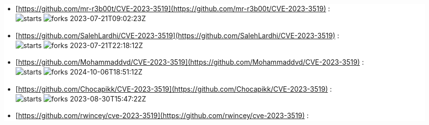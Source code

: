 - [https://github.com/mr-r3b00t/CVE-2023-3519](https://github.com/mr-r3b00t/CVE-2023-3519) :  
![starts](https://img.shields.io/github/stars/mr-r3b00t/CVE-2023-3519.svg) 
![forks](https://img.shields.io/github/forks/mr-r3b00t/CVE-2023-3519.svg) 
2023-07-21T09:02:23Z

- [https://github.com/SalehLardhi/CVE-2023-3519](https://github.com/SalehLardhi/CVE-2023-3519) :  
![starts](https://img.shields.io/github/stars/SalehLardhi/CVE-2023-3519.svg) 
![forks](https://img.shields.io/github/forks/SalehLardhi/CVE-2023-3519.svg) 
2023-07-21T22:18:12Z

- [https://github.com/Mohammaddvd/CVE-2023-3519](https://github.com/Mohammaddvd/CVE-2023-3519) :  
![starts](https://img.shields.io/github/stars/Mohammaddvd/CVE-2023-3519.svg) 
![forks](https://img.shields.io/github/forks/Mohammaddvd/CVE-2023-3519.svg) 
2024-10-06T18:51:12Z

- [https://github.com/Chocapikk/CVE-2023-3519](https://github.com/Chocapikk/CVE-2023-3519) :  
![starts](https://img.shields.io/github/stars/Chocapikk/CVE-2023-3519.svg) 
![forks](https://img.shields.io/github/forks/Chocapikk/CVE-2023-3519.svg) 
2023-08-30T15:47:22Z

- [https://github.com/rwincey/cve-2023-3519](https://github.com/rwincey/cve-2023-3519) :  
